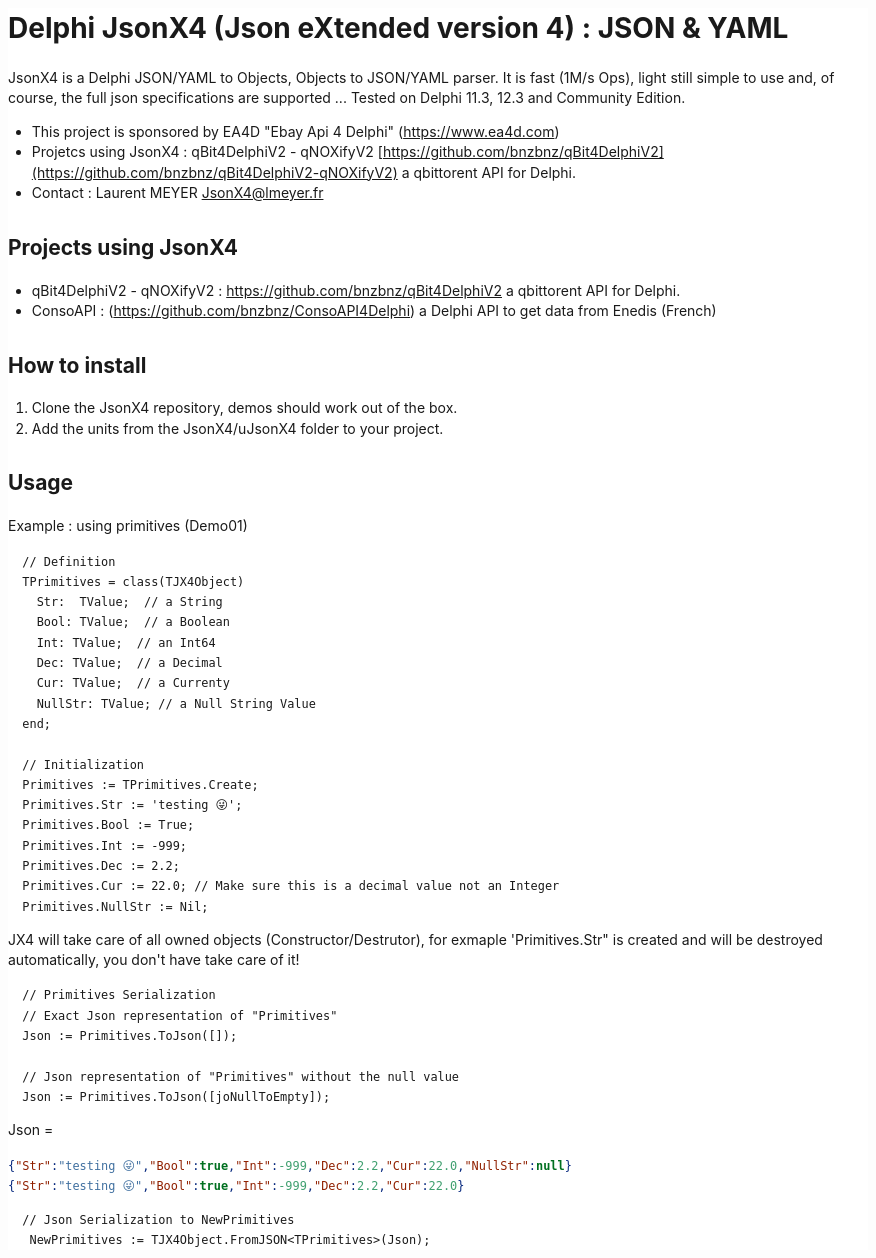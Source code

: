Delphi JsonX4 (Json eXtended version 4) : JSON & YAML
=================

JsonX4 is a Delphi JSON/YAML to Objects, Objects to JSON/YAML parser. It is fast (1M/s Ops), light still simple to use
and, of course, the full json specifications are supported ... Tested on Delphi 11.3, 12.3 and Community Edition.

- This project is sponsored by EA4D "Ebay Api 4 Delphi" (https://www.ea4d.com)
- Projetcs using JsonX4 : qBit4DelphiV2 - qNOXifyV2 [https://github.com/bnzbnz/qBit4DelphiV2](https://github.com/bnzbnz/qBit4DelphiV2-qNOXifyV2) a qbittorent API for Delphi.
- Contact : Laurent MEYER JsonX4@lmeyer.fr

Projects using JsonX4
--------------
-  qBit4DelphiV2 - qNOXifyV2 : https://github.com/bnzbnz/qBit4DelphiV2 a qbittorent API for Delphi.
-  ConsoAPI : (https://github.com/bnzbnz/ConsoAPI4Delphi) a Delphi API to get data from Enedis  (French)

How to install
--------------
1. Clone the JsonX4 repository, demos should work out of the box.
2. Add the units from the JsonX4/uJsonX4 folder to your project.

Usage
-----
Example : using primitives (Demo01)

```Delphi
  // Definition
  TPrimitives = class(TJX4Object)
    Str:  TValue;  // a String
    Bool: TValue;  // a Boolean
    Int: TValue;  // an Int64
    Dec: TValue;  // a Decimal
    Cur: TValue;  // a Currenty
    NullStr: TValue; // a Null String Value
  end;

  // Initialization
  Primitives := TPrimitives.Create;
  Primitives.Str := 'testing 😜';
  Primitives.Bool := True;
  Primitives.Int := -999;
  Primitives.Dec := 2.2;
  Primitives.Cur := 22.0; // Make sure this is a decimal value not an Integer
  Primitives.NullStr := Nil;

```
  JX4 will take care of all owned objects (Constructor/Destrutor), for exmaple 'Primitives.Str" is created and will be destroyed automatically, you don't have take care of it!
```Delphi
  // Primitives Serialization
  // Exact Json representation of "Primitives"
  Json := Primitives.ToJson([]);
  
  // Json representation of "Primitives" without the null value  
  Json := Primitives.ToJson([joNullToEmpty]);  
 ```
Json =
```Json
{"Str":"testing 😜","Bool":true,"Int":-999,"Dec":2.2,"Cur":22.0,"NullStr":null}
{"Str":"testing 😜","Bool":true,"Int":-999,"Dec":2.2,"Cur":22.0}
```
```Delphi
  // Json Serialization to NewPrimitives
   NewPrimitives := TJX4Object.FromJSON<TPrimitives>(Json);
```